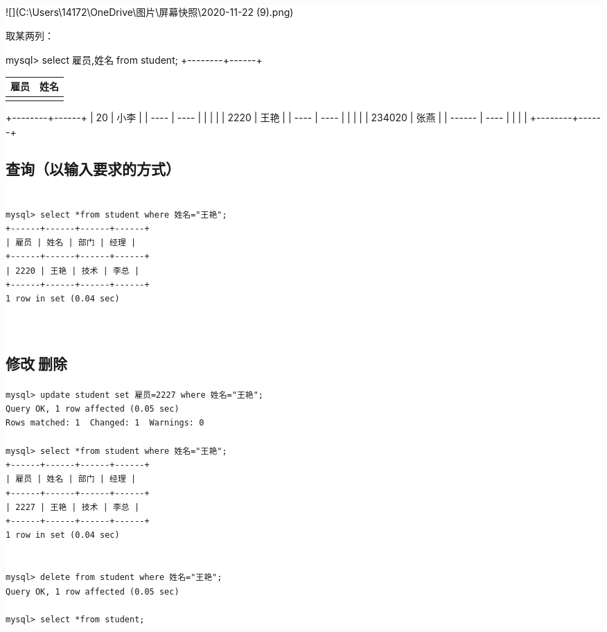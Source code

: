 ![](C:\Users\14172\OneDrive\图片\屏幕快照\2020-11-22 (9).png)





取某两列：

mysql> select 雇员,姓名 from student;
+--------+------+

| 雇员 | 姓名 |
| ---- | ---- |
|      |      |
+--------+------+
| 20   | 小李 |
| ---- | ---- |
|      |      |
| 2220 | 王艳 |
| ---- | ---- |
|      |      |
| 234020 | 张燕 |
| ------ | ---- |
|        |      |
+--------+------+

## 查询（以输入要求的方式）



```mysql

mysql> select *from student where 姓名="王艳";
+------+------+------+------+
| 雇员 | 姓名 | 部门 | 经理 |
+------+------+------+------+
| 2220 | 王艳 | 技术 | 李总 |
+------+------+------+------+
1 row in set (0.04 sec)



```

## 修改 删除



```mysql
mysql> update student set 雇员=2227 where 姓名="王艳";
Query OK, 1 row affected (0.05 sec)
Rows matched: 1  Changed: 1  Warnings: 0

mysql> select *from student where 姓名="王艳";
+------+------+------+------+
| 雇员 | 姓名 | 部门 | 经理 |
+------+------+------+------+
| 2227 | 王艳 | 技术 | 李总 |
+------+------+------+------+
1 row in set (0.04 sec)


mysql> delete from student where 姓名="王艳";
Query OK, 1 row affected (0.05 sec)

mysql> select *from student;
```